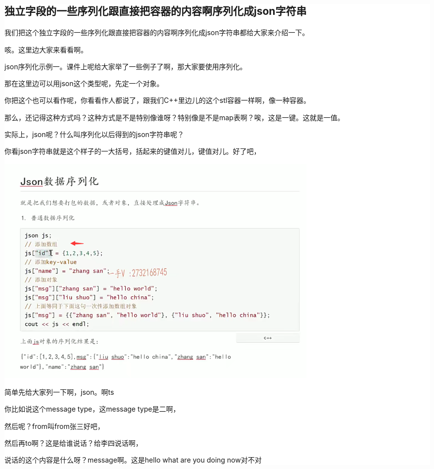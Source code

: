 

## 独立字段的一些序列化跟直接把容器的内容啊序列化成json字符串

我们把这个独立字段的一些序列化跟直接把容器的内容啊序列化成json字符串都给大家来介绍一下。

咳。这里边大家来看看啊。

json序列化示例一。课件上呢给大家举了一些例子了啊，那大家要使用序列化。



那在这里边可以用json这个类型呢，先定一个对象。

你把这个也可以看作呢，你看看作人都说了，跟我们C++里边儿的这个stl容器一样啊，像一种容器。

那么，还记得这种方式吗？这种方式是不是特别像谁呀？特别像是不是map表啊？唉，这是一键。这就是一值。



实际上，json呢？什么叫序列化以后得到的json字符串呢？

你看json字符串就是这个样子的一大括号，括起来的键值对儿，键值对儿。好了吧，

![image-20230811144609374](image/image-20230811144609374.png)



简单先给大家列一下啊，json。啊ts

你比如说这个message type，这message type是二啊，

然后呢？from叫from张三好吧，

然后再to啊？这是给谁说话？给李四说话啊，

说话的这个内容是什么呀？message啊。这是hello what are you doing now对不对
